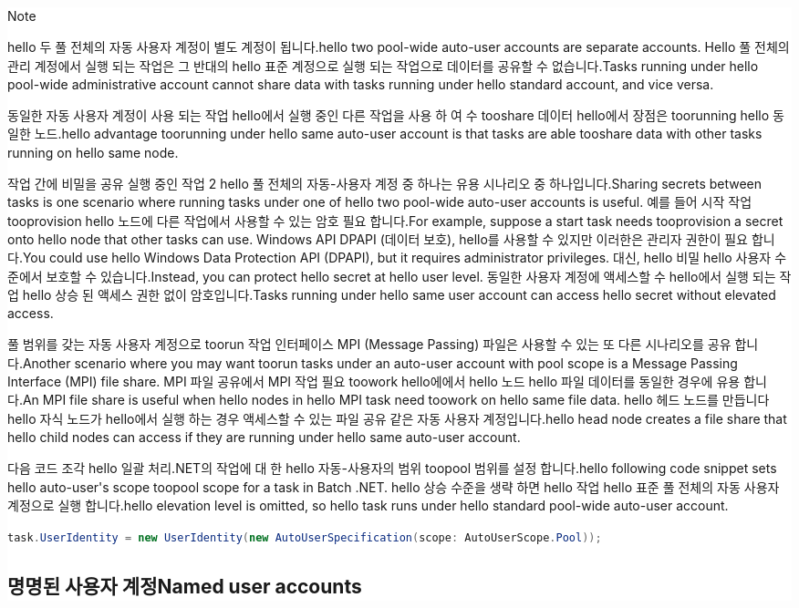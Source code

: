 > [!NOTE] 
> <span data-ttu-id="e0fc3-180">hello 두 풀 전체의 자동 사용자 계정이 별도 계정이 됩니다.</span><span class="sxs-lookup"><span data-stu-id="e0fc3-180">hello two pool-wide auto-user accounts are separate accounts.</span></span> <span data-ttu-id="e0fc3-181">Hello 풀 전체의 관리 계정에서 실행 되는 작업은 그 반대의 hello 표준 계정으로 실행 되는 작업으로 데이터를 공유할 수 없습니다.</span><span class="sxs-lookup"><span data-stu-id="e0fc3-181">Tasks running under hello pool-wide administrative account cannot share data with tasks running under hello standard account, and vice versa.</span></span> 
>
>

<span data-ttu-id="e0fc3-182">동일한 자동 사용자 계정이 사용 되는 작업 hello에서 실행 중인 다른 작업을 사용 하 여 수 tooshare 데이터 hello에서 장점은 toorunning hello 동일한 노드.</span><span class="sxs-lookup"><span data-stu-id="e0fc3-182">hello advantage toorunning under hello same auto-user account is that tasks are able tooshare data with other tasks running on hello same node.</span></span>

<span data-ttu-id="e0fc3-183">작업 간에 비밀을 공유 실행 중인 작업 2 hello 풀 전체의 자동-사용자 계정 중 하나는 유용 시나리오 중 하나입니다.</span><span class="sxs-lookup"><span data-stu-id="e0fc3-183">Sharing secrets between tasks is one scenario where running tasks under one of hello two pool-wide auto-user accounts is useful.</span></span> <span data-ttu-id="e0fc3-184">예를 들어 시작 작업 tooprovision hello 노드에 다른 작업에서 사용할 수 있는 암호 필요 합니다.</span><span class="sxs-lookup"><span data-stu-id="e0fc3-184">For example, suppose a start task needs tooprovision a secret onto hello node that other tasks can use.</span></span> <span data-ttu-id="e0fc3-185">Windows API DPAPI (데이터 보호), hello를 사용할 수 있지만 이러한은 관리자 권한이 필요 합니다.</span><span class="sxs-lookup"><span data-stu-id="e0fc3-185">You could use hello Windows Data Protection API (DPAPI), but it requires administrator privileges.</span></span> <span data-ttu-id="e0fc3-186">대신, hello 비밀 hello 사용자 수준에서 보호할 수 있습니다.</span><span class="sxs-lookup"><span data-stu-id="e0fc3-186">Instead, you can protect hello secret at hello user level.</span></span> <span data-ttu-id="e0fc3-187">동일한 사용자 계정에 액세스할 수 hello에서 실행 되는 작업 hello 상승 된 액세스 권한 없이 암호입니다.</span><span class="sxs-lookup"><span data-stu-id="e0fc3-187">Tasks running under hello same user account can access hello secret without elevated access.</span></span>

<span data-ttu-id="e0fc3-188">풀 범위를 갖는 자동 사용자 계정으로 toorun 작업 인터페이스 MPI (Message Passing) 파일은 사용할 수 있는 또 다른 시나리오를 공유 합니다.</span><span class="sxs-lookup"><span data-stu-id="e0fc3-188">Another scenario where you may want toorun tasks under an auto-user account with pool scope is a Message Passing Interface (MPI) file share.</span></span> <span data-ttu-id="e0fc3-189">MPI 파일 공유에서 MPI 작업 필요 toowork hello에에서 hello 노드 hello 파일 데이터를 동일한 경우에 유용 합니다.</span><span class="sxs-lookup"><span data-stu-id="e0fc3-189">An MPI file share is useful when hello nodes in hello MPI task need toowork on hello same file data.</span></span> <span data-ttu-id="e0fc3-190">hello 헤드 노드를 만듭니다 hello 자식 노드가 hello에서 실행 하는 경우 액세스할 수 있는 파일 공유 같은 자동 사용자 계정입니다.</span><span class="sxs-lookup"><span data-stu-id="e0fc3-190">hello head node creates a file share that hello child nodes can access if they are running under hello same auto-user account.</span></span> 

<span data-ttu-id="e0fc3-191">다음 코드 조각 hello 일괄 처리.NET의 작업에 대 한 hello 자동-사용자의 범위 toopool 범위를 설정 합니다.</span><span class="sxs-lookup"><span data-stu-id="e0fc3-191">hello following code snippet sets hello auto-user's scope toopool scope for a task in Batch .NET.</span></span> <span data-ttu-id="e0fc3-192">hello 상승 수준을 생략 하면 hello 작업 hello 표준 풀 전체의 자동 사용자 계정으로 실행 합니다.</span><span class="sxs-lookup"><span data-stu-id="e0fc3-192">hello elevation level is omitted, so hello task runs under hello standard pool-wide auto-user account.</span></span>

```csharp
task.UserIdentity = new UserIdentity(new AutoUserSpecification(scope: AutoUserScope.Pool));
```

## <a name="named-user-accounts"></a><span data-ttu-id="e0fc3-193">명명된 사용자 계정</span><span class="sxs-lookup"><span data-stu-id="e0fc3-193">Named user accounts</span></span>
